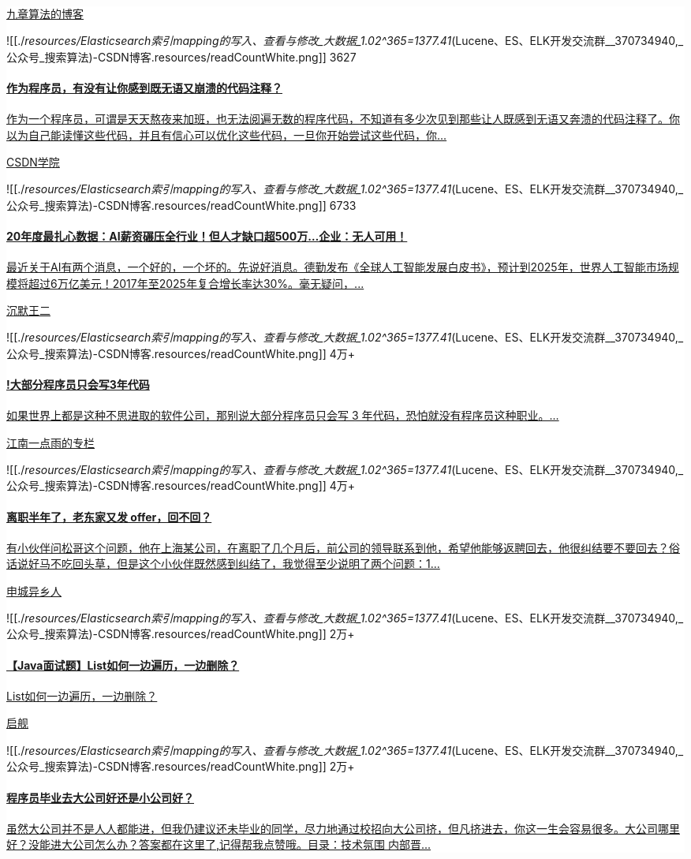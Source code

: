 [九章算法的博客](https://blog.csdn.net/JiuZhang_ninechapter)

 ![[./_resources/Elasticsearch索引mapping的写入、查看与修改_大数据_1.02^365=1377.41_(Lucene、ES、ELK开发交流群__370734940,_公众号_搜索算法)-CSDN博客.resources/readCountWhite.png]] 3627

#### [作为程序员，有没有让你感到既无语又崩溃的代码注释？](https://blog.csdn.net/JiuZhang_ninechapter/article/details/104928200)
[作为一个程序员，可谓是天天熬夜来加班，也无法阅遍无数的程序代码，不知道有多少次见到那些让人既感到无语又奔溃的代码注释了。你以为自己能读懂这些代码，并且有信心可以优化这些代码，一旦你开始尝试这些代码，你...](https://blog.csdn.net/JiuZhang_ninechapter/article/details/104928200)

[CSDN学院](https://blog.csdn.net/CSDNedu)

 ![[./_resources/Elasticsearch索引mapping的写入、查看与修改_大数据_1.02^365=1377.41_(Lucene、ES、ELK开发交流群__370734940,_公众号_搜索算法)-CSDN博客.resources/readCountWhite.png]] 6733

#### [20年度最扎心数据：AI薪资碾压全行业！但人才缺口超500万…企业：无人可用！](https://blog.csdn.net/CSDNedu/article/details/104938857)
[最近关于AI有两个消息，一个好的，一个坏的。先说好消息。德勤发布《全球人工智能发展白皮书》，预计到2025年，世界人工智能市场规模将超过6万亿美元！2017年至2025年复合增长率达30%。毫无疑问，...](https://blog.csdn.net/CSDNedu/article/details/104938857)

[沉默王二](https://blog.csdn.net/qing_gee)

 ![[./_resources/Elasticsearch索引mapping的写入、查看与修改_大数据_1.02^365=1377.41_(Lucene、ES、ELK开发交流群__370734940,_公众号_搜索算法)-CSDN博客.resources/readCountWhite.png]] 4万+

#### [!大部分程序员只会写3年代码](https://blog.csdn.net/qing_gee/article/details/104960082)
[如果世界上都是这种不思进取的软件公司，那别说大部分程序员只会写 3 年代码，恐怕就没有程序员这种职业。...](https://blog.csdn.net/qing_gee/article/details/104960082)

[江南一点雨的专栏](https://blog.csdn.net/u012702547)

 ![[./_resources/Elasticsearch索引mapping的写入、查看与修改_大数据_1.02^365=1377.41_(Lucene、ES、ELK开发交流群__370734940,_公众号_搜索算法)-CSDN博客.resources/readCountWhite.png]] 4万+

#### [离职半年了，老东家又发 offer，回不回？](https://blog.csdn.net/u012702547/article/details/104961130)
[有小伙伴问松哥这个问题，他在上海某公司，在离职了几个月后，前公司的领导联系到他，希望他能够返聘回去，他很纠结要不要回去？俗话说好马不吃回头草，但是这个小伙伴既然感到纠结了，我觉得至少说明了两个问题：1...](https://blog.csdn.net/u012702547/article/details/104961130)

[申城异乡人](https://blog.csdn.net/zwwhnly)

 ![[./_resources/Elasticsearch索引mapping的写入、查看与修改_大数据_1.02^365=1377.41_(Lucene、ES、ELK开发交流群__370734940,_公众号_搜索算法)-CSDN博客.resources/readCountWhite.png]] 2万+

#### [【Java面试题】List如何一边遍历，一边删除？](https://blog.csdn.net/zwwhnly/article/details/104987143)
[List如何一边遍历，一边删除？](https://blog.csdn.net/zwwhnly/article/details/104987143)

[启舰](https://blog.csdn.net/harvic880925)

 ![[./_resources/Elasticsearch索引mapping的写入、查看与修改_大数据_1.02^365=1377.41_(Lucene、ES、ELK开发交流群__370734940,_公众号_搜索算法)-CSDN博客.resources/readCountWhite.png]] 2万+

#### [程序员毕业去大公司好还是小公司好？](https://blog.csdn.net/harvic880925/article/details/105021956)
[虽然大公司并不是人人都能进，但我仍建议还未毕业的同学，尽力地通过校招向大公司挤，但凡挤进去，你这一生会容易很多。大公司哪里好？没能进大公司怎么办？答案都在这里了,记得帮我点赞哦。目录：技术氛围 内部晋...](https://blog.csdn.net/harvic880925/article/details/105021956)
